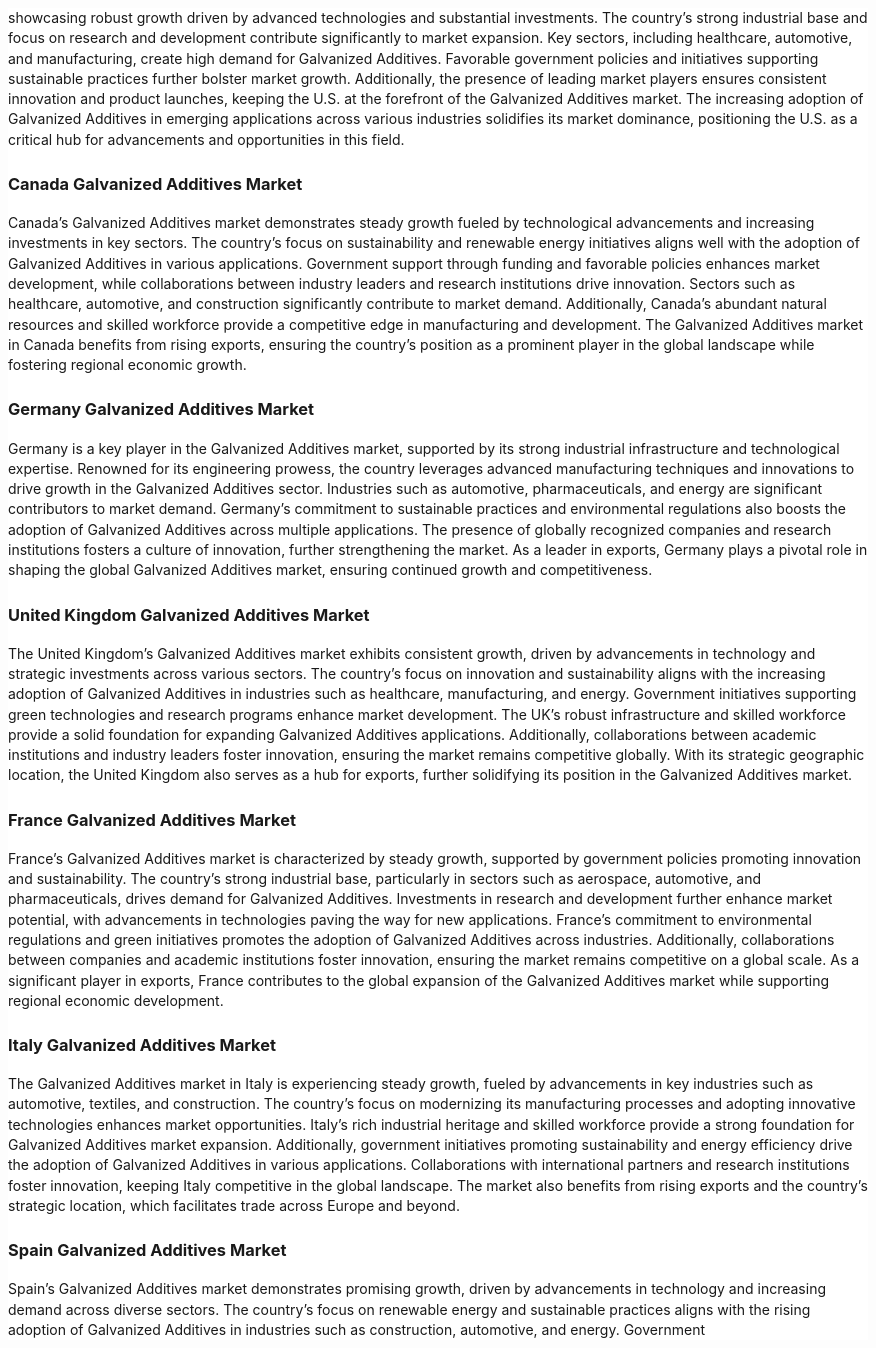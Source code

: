 showcasing robust growth driven by advanced technologies and substantial investments. The country&rsquo;s strong industrial base and focus on research and development contribute significantly to market expansion. Key sectors, including healthcare, automotive, and manufacturing, create high demand for Galvanized Additives. Favorable government policies and initiatives supporting sustainable practices further bolster market growth. Additionally, the presence of leading market players ensures consistent innovation and product launches, keeping the U.S. at the forefront of the Galvanized Additives market. The increasing adoption of Galvanized Additives in emerging applications across various industries solidifies its market dominance, positioning the U.S. as a critical hub for advancements and opportunities in this field.</p><h3>Canada Galvanized Additives Market</h3><p>Canada&rsquo;s Galvanized Additives market demonstrates steady growth fueled by technological advancements and increasing investments in key sectors. The country&rsquo;s focus on sustainability and renewable energy initiatives aligns well with the adoption of Galvanized Additives in various applications. Government support through funding and favorable policies enhances market development, while collaborations between industry leaders and research institutions drive innovation. Sectors such as healthcare, automotive, and construction significantly contribute to market demand. Additionally, Canada&rsquo;s abundant natural resources and skilled workforce provide a competitive edge in manufacturing and development. The Galvanized Additives market in Canada benefits from rising exports, ensuring the country&rsquo;s position as a prominent player in the global landscape while fostering regional economic growth.</p><h3>Germany Galvanized Additives Market</h3><p>Germany is a key player in the Galvanized Additives market, supported by its strong industrial infrastructure and technological expertise. Renowned for its engineering prowess, the country leverages advanced manufacturing techniques and innovations to drive growth in the Galvanized Additives sector. Industries such as automotive, pharmaceuticals, and energy are significant contributors to market demand. Germany&rsquo;s commitment to sustainable practices and environmental regulations also boosts the adoption of Galvanized Additives across multiple applications. The presence of globally recognized companies and research institutions fosters a culture of innovation, further strengthening the market. As a leader in exports, Germany plays a pivotal role in shaping the global Galvanized Additives market, ensuring continued growth and competitiveness.</p><h3>United Kingdom Galvanized Additives Market</h3><p>The United Kingdom&rsquo;s Galvanized Additives market exhibits consistent growth, driven by advancements in technology and strategic investments across various sectors. The country&rsquo;s focus on innovation and sustainability aligns with the increasing adoption of Galvanized Additives in industries such as healthcare, manufacturing, and energy. Government initiatives supporting green technologies and research programs enhance market development. The UK&rsquo;s robust infrastructure and skilled workforce provide a solid foundation for expanding Galvanized Additives applications. Additionally, collaborations between academic institutions and industry leaders foster innovation, ensuring the market remains competitive globally. With its strategic geographic location, the United Kingdom also serves as a hub for exports, further solidifying its position in the Galvanized Additives market.</p><h3>France Galvanized Additives Market</h3><p>France&rsquo;s Galvanized Additives market is characterized by steady growth, supported by government policies promoting innovation and sustainability. The country&rsquo;s strong industrial base, particularly in sectors such as aerospace, automotive, and pharmaceuticals, drives demand for Galvanized Additives. Investments in research and development further enhance market potential, with advancements in technologies paving the way for new applications. France&rsquo;s commitment to environmental regulations and green initiatives promotes the adoption of Galvanized Additives across industries. Additionally, collaborations between companies and academic institutions foster innovation, ensuring the market remains competitive on a global scale. As a significant player in exports, France contributes to the global expansion of the Galvanized Additives market while supporting regional economic development.</p><h3>Italy Galvanized Additives Market</h3><p>The Galvanized Additives market in Italy is experiencing steady growth, fueled by advancements in key industries such as automotive, textiles, and construction. The country&rsquo;s focus on modernizing its manufacturing processes and adopting innovative technologies enhances market opportunities. Italy&rsquo;s rich industrial heritage and skilled workforce provide a strong foundation for Galvanized Additives market expansion. Additionally, government initiatives promoting sustainability and energy efficiency drive the adoption of Galvanized Additives in various applications. Collaborations with international partners and research institutions foster innovation, keeping Italy competitive in the global landscape. The market also benefits from rising exports and the country&rsquo;s strategic location, which facilitates trade across Europe and beyond.</p><h3>Spain Galvanized Additives Market</h3><p>Spain&rsquo;s Galvanized Additives market demonstrates promising growth, driven by advancements in technology and increasing demand across diverse sectors. The country&rsquo;s focus on renewable energy and sustainable practices aligns with the rising adoption of Galvanized Additives in industries such as construction, automotive, and energy. Government